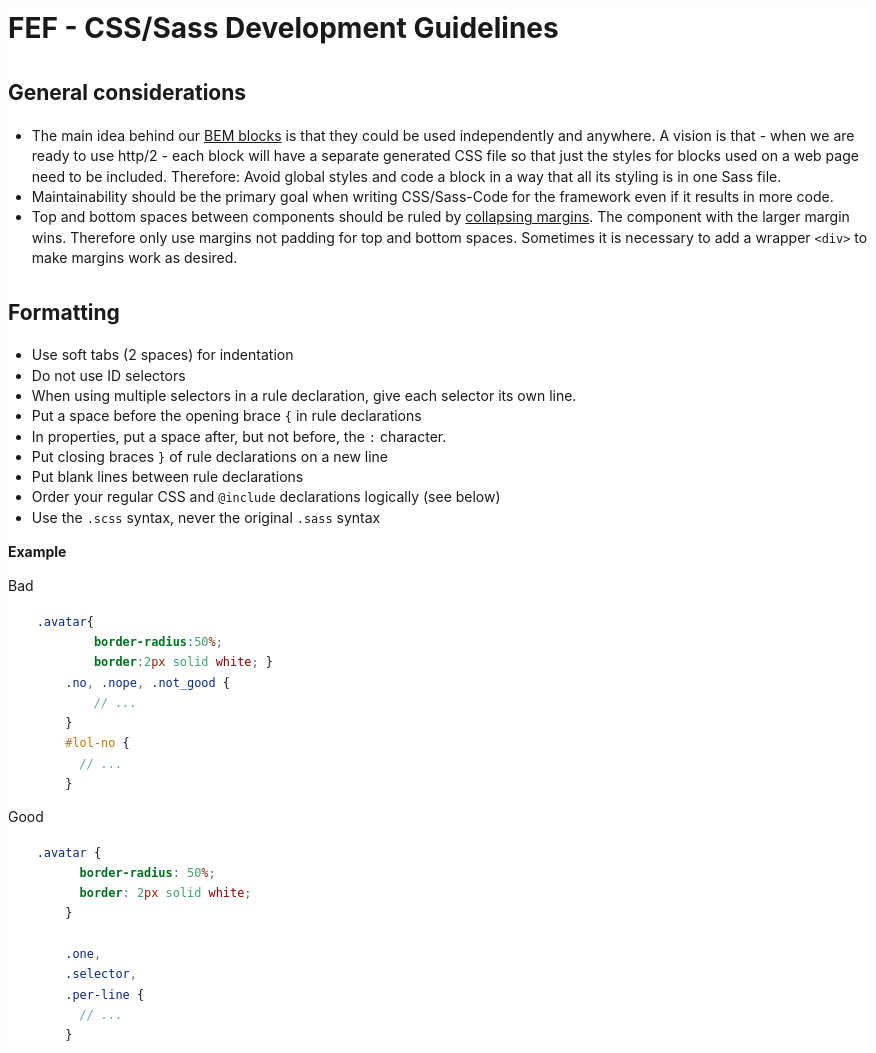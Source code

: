 # FEF - CSS/Sass Development Guidelines

## General considerations

*   The main idea behind our [BEM blocks](#BEM) is that they could be used independently and anywhere. A vision is that - when we are ready to use http/2 - each block will have a separate generated CSS file so that just the styles for blocks used on a web page need to be included. Therefore: Avoid global styles and code a block in a way that all its styling is in one Sass file.
*   Maintainability should be the primary goal when writing CSS/Sass-Code for the framework even if it results in more code.
*   Top and bottom spaces between components should be ruled by [collapsing margins](https://developer.mozilla.org/en-US/docs/Web/CSS/CSS_Box_Model/Mastering_margin_collapsing). The component with the larger margin wins. Therefore only use margins not padding for top and bottom spaces. Sometimes it is necessary to add a wrapper `<div>` to make margins work as desired.

## Formatting

*   Use soft tabs (2 spaces) for indentation
*   Do not use ID selectors
*   When using multiple selectors in a rule declaration, give each selector its own line.
*   Put a space before the opening brace `{` in rule declarations
*   In properties, put a space after, but not before, the `:` character.
*   Put closing braces `}` of rule declarations on a new line
*   Put blank lines between rule declarations
*   Order your regular CSS and `@include` declarations logically (see below)
*   Use the `.scss` syntax, never the original `.sass` syntax

**Example**


Bad
```scss
    .avatar{
            border-radius:50%;
            border:2px solid white; }
        .no, .nope, .not_good {
            // ...
        }
        #lol-no {
          // ...
        }
```


Good
```scss
    .avatar {
          border-radius: 50%;
          border: 2px solid white;
        }

        .one,
        .selector,
        .per-line {
          // ...
        }
```
